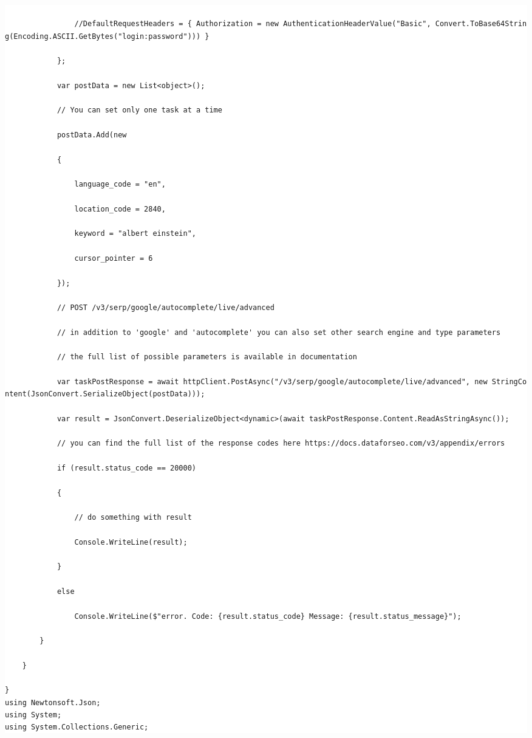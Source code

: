 ```

                //DefaultRequestHeaders = { Authorization = new AuthenticationHeaderValue("Basic", Convert.ToBase64String(Encoding.ASCII.GetBytes("login:password"))) }

            };

            var postData = new List<object>();

            // You can set only one task at a time

            postData.Add(new

            {

                language_code = "en",

                location_code = 2840,

                keyword = "albert einstein",

                cursor_pointer = 6

            });

            // POST /v3/serp/google/autocomplete/live/advanced

            // in addition to 'google' and 'autocomplete' you can also set other search engine and type parameters

            // the full list of possible parameters is available in documentation

            var taskPostResponse = await httpClient.PostAsync("/v3/serp/google/autocomplete/live/advanced", new StringContent(JsonConvert.SerializeObject(postData)));

            var result = JsonConvert.DeserializeObject<dynamic>(await taskPostResponse.Content.ReadAsStringAsync());

            // you can find the full list of the response codes here https://docs.dataforseo.com/v3/appendix/errors

            if (result.status_code == 20000)

            {

                // do something with result

                Console.WriteLine(result);

            }

            else

                Console.WriteLine($"error. Code: {result.status_code} Message: {result.status_message}");

        }

    }

}
using Newtonsoft.Json;
using System;
using System.Collections.Generic;
```